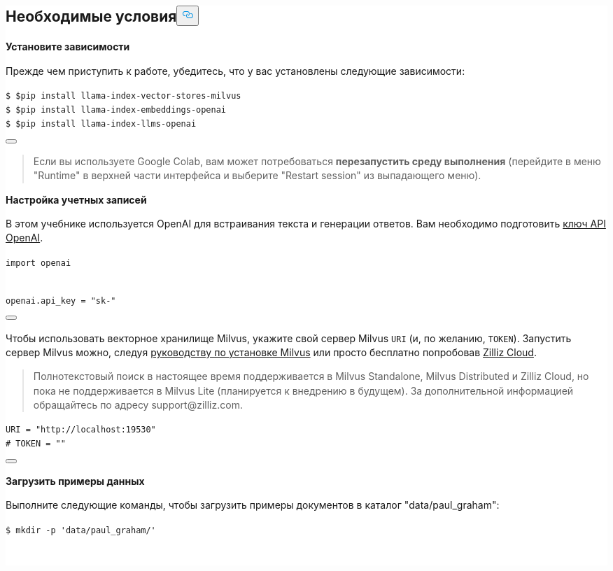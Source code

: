<h2 id="Prerequisites" class="common-anchor-header">Необходимые условия<button data-href="#Prerequisites" class="anchor-icon" translate="no">
      <svg translate="no"
        aria-hidden="true"
        focusable="false"
        height="20"
        version="1.1"
        viewBox="0 0 16 16"
        width="16"
      >
        <path
          fill="#0092E4"
          fill-rule="evenodd"
          d="M4 9h1v1H4c-1.5 0-3-1.69-3-3.5S2.55 3 4 3h4c1.45 0 3 1.69 3 3.5 0 1.41-.91 2.72-2 3.25V8.59c.58-.45 1-1.27 1-2.09C10 5.22 8.98 4 8 4H4c-.98 0-2 1.22-2 2.5S3 9 4 9zm9-3h-1v1h1c1 0 2 1.22 2 2.5S13.98 12 13 12H9c-.98 0-2-1.22-2-2.5 0-.83.42-1.64 1-2.09V6.25c-1.09.53-2 1.84-2 3.25C6 11.31 7.55 13 9 13h4c1.45 0 3-1.69 3-3.5S14.5 6 13 6z"
        ></path>
      </svg>
    </button></h2><p><strong>Установите зависимости</strong></p>
<p>Прежде чем приступить к работе, убедитесь, что у вас установлены следующие зависимости:</p>
<pre><code translate="no" class="language-shell"><span class="hljs-meta prompt_">$ </span><span class="language-bash"><span class="hljs-variable">$pip</span> install llama-index-vector-stores-milvus</span>
<span class="hljs-meta prompt_">$ </span><span class="language-bash"><span class="hljs-variable">$pip</span> install llama-index-embeddings-openai</span>
<span class="hljs-meta prompt_">$ </span><span class="language-bash"><span class="hljs-variable">$pip</span> install llama-index-llms-openai</span>
<button class="copy-code-btn"></button></code></pre>
<div class="alert note">
<blockquote>
<p>Если вы используете Google Colab, вам может потребоваться <strong>перезапустить среду выполнения</strong> (перейдите в меню "Runtime" в верхней части интерфейса и выберите "Restart session" из выпадающего меню).</p>
</blockquote>
</div>
<p><strong>Настройка учетных записей</strong></p>
<p>В этом учебнике используется OpenAI для встраивания текста и генерации ответов. Вам необходимо подготовить <a href="https://platform.openai.com/api-keys">ключ API OpenAI</a>.</p>
<pre><code translate="no" class="language-python"><span class="hljs-keyword">import</span> openai

openai.api_key = <span class="hljs-string">&quot;sk-&quot;</span>
<button class="copy-code-btn"></button></code></pre>
<p>Чтобы использовать векторное хранилище Milvus, укажите свой сервер Milvus <code translate="no">URI</code> (и, по желанию, <code translate="no">TOKEN</code>). Запустить сервер Milvus можно, следуя <a href="https://milvus.io/docs/install-overview.md">руководству по установке Milvus</a> или просто бесплатно попробовав <a href="https://docs.zilliz.com/docs/register-with-zilliz-cloud">Zilliz Cloud</a>.</p>
<blockquote>
<p>Полнотекстовый поиск в настоящее время поддерживается в Milvus Standalone, Milvus Distributed и Zilliz Cloud, но пока не поддерживается в Milvus Lite (планируется к внедрению в будущем). За дополнительной информацией обращайтесь по адресу support@zilliz.com.</p>
</blockquote>
<pre><code translate="no" class="language-python">URI = <span class="hljs-string">&quot;http://localhost:19530&quot;</span>
<span class="hljs-comment"># TOKEN = &quot;&quot;</span>
<button class="copy-code-btn"></button></code></pre>
<p><strong>Загрузить примеры данных</strong></p>
<p>Выполните следующие команды, чтобы загрузить примеры документов в каталог "data/paul_graham":</p>
<pre><code translate="no" class="language-shell"><span class="hljs-meta prompt_">$ </span><span class="language-bash"><span class="hljs-built_in">mkdir</span> -p <span class="hljs-string">&#x27;data/paul_graham/&#x27;</span></span>